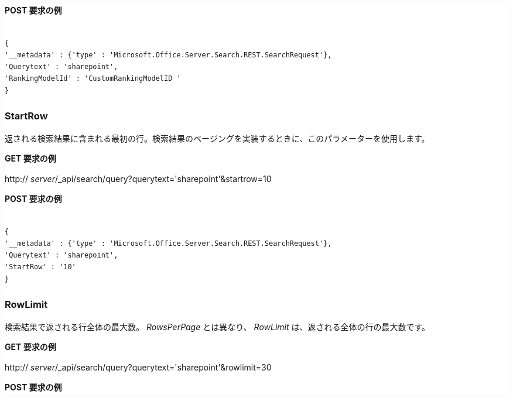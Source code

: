     
    
 **POST 要求の例**
  
    
    



```

{
'__metadata' : {'type' : 'Microsoft.Office.Server.Search.REST.SearchRequest'},
'Querytext' : 'sharepoint',
'RankingModelId' : 'CustomRankingModelID '
}
```


### StartRow
<a name="bk_StartRow"> </a>

返される検索結果に含まれる最初の行。検索結果のページングを実装するときに、このパラメーターを使用します。
  
    
    
 **GET 要求の例**
  
    
    
http:// _server_/_api/search/query?querytext='sharepoint'&amp;startrow=10
  
    
    
 **POST 要求の例**
  
    
    



```

{
'__metadata' : {'type' : 'Microsoft.Office.Server.Search.REST.SearchRequest'},
'Querytext' : 'sharepoint',
'StartRow' : '10'
}
```


### RowLimit
<a name="bk_RowLimit"> </a>

検索結果で返される行全体の最大数。 _RowsPerPage_ とは異なり、 _RowLimit_ は、返される全体の行の最大数です。
  
    
    
 **GET 要求の例**
  
    
    
http:// _server_/_api/search/query?querytext='sharepoint'&amp;rowlimit=30
  
    
    
 **POST 要求の例**
  